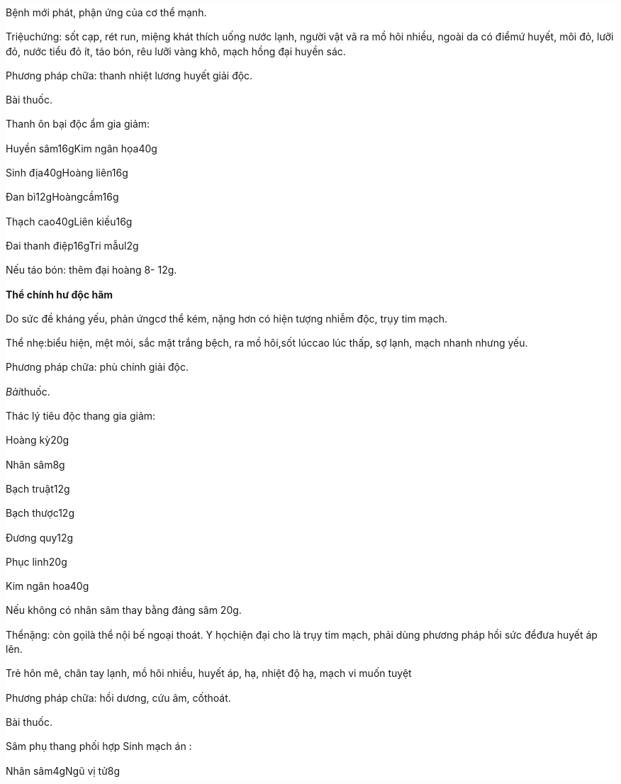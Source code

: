 Bệnh mới phát, phận ứng của cơ thể mạnh.

Triệuchứng: sốt cạp, rét run, miệng khát thích uống nước lạnh, người vật vã ra mồ hôi nhiều, ngoài da có điểmứ huyết, môi đỏ, lưỡi đỏ, nước tiểu đỏ ít, táo bón, rêu lưỡi vàng khô, mạch hồng đại huyền sác.

Phương pháp chữa: thanh nhiệt lương huyết giải độc.

Bài thuốc.

Thanh ôn bại độc ẩm gia giảm:

Huyền sâm16gKim ngân họa40g

Sinh địa40gHoàng liên16g

Đan bì12gHoàngcầm16g

Thạch cao40gLiên kiều16g

Đai thanh điệp16gTri mẫul2g

Nếu táo bón: thêm đại hoàng 8- 12g.

**Thể chính hư độc hãm**

Do sức đề kháng yếu, phản ứngcơ thể kém, nặng hơn có hiện tượng nhiễm độc, trụy tim mạch.

Thể nhẹ:biểu hiện, mệt mỏi, sắc mặt trắng bệch, ra mồ hôi,sốt lúccao lúc thấp, sợ lạnh, mạch nhanh nhưng yếu.

Phương pháp chữa: phù chính giải độc.

*Bài*thuốc.

Thác lý tiêu độc thang gia giảm:

Hoàng kỳ20g

Nhân sâm8g

Bạch truật12g

Bạch thược12g

Đương quy12g

Phục linh20g

Kim ngân hoa40g

Nếu không có nhân sâm thay bằng đảng sâm 20g.

Thểnặng: còn gọilà thể nội bế ngoại thoát. Y họchiện đại cho là trụy tim mạch, phải dùng phương pháp hồi sức đểđưa huyết áp lên.

Trẻ hôn mê, chân tay lạnh, mồ hôi nhiều, huyết áp, hạ, nhiệt độ hạ, mạch vi muốn tuyệt

Phương pháp chữa: hồi dương, cứu âm, cốthoát.

Bài thuốc.

Sâm phụ thang phối hợp Sinh mạch án :

Nhân sâm4gNgũ vị tử8g
